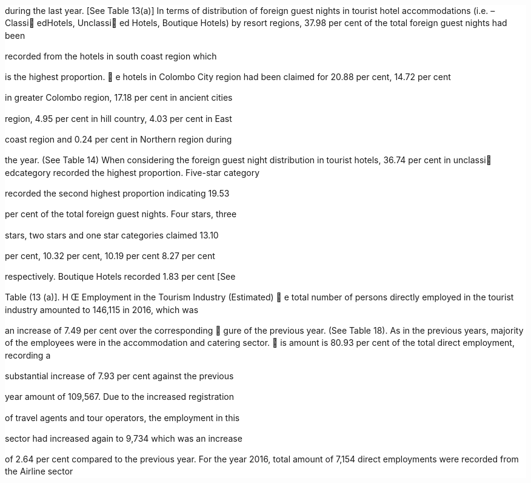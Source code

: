 during the last year. [See Table 13(a)]
In terms of distribution of foreign guest nights in 
tourist hotel accommodations (i.e. – Classi
 edHotels, 
Unclassi
ed Hotels, Boutique Hotels) by resort regions, 
37.98 per cent of the total foreign guest nights had been 

recorded from the hotels in south coast region which 

is the highest proportion. 
e hotels in Colombo City 
region had been claimed for 20.88 per cent, 14.72 per cent 

in greater Colombo region, 17.18 per cent in ancient cities 

region, 4.95 per cent in hill country, 4.03 per cent in East 

coast region and 0.24 per cent in Northern region during 

the year. (See Table 14)
When considering the foreign guest night distribution 
in tourist hotels, 36.74 per cent in unclassi
 edcategory 
recorded the highest proportion. Five-star category 

recorded the second highest proportion indicating 19.53 

per cent of the total foreign guest nights. Four stars, three 

stars, two stars and one star categories claimed 13.10 

per cent, 10.32 per cent, 10.19 per cent 8.27 per cent 

respectively. Boutique Hotels recorded 1.83 per cent [See 

Table (13 (a)].
H Œ Employment in the Tourism Industry (Estimated) 

e total number of persons directly employed in the 
tourist industry amounted to 146,115 in 2016, which was 

an increase of 7.49 per cent over the corresponding 
 gure 
of the previous year. (See Table 18).
As in the previous years, majority of the employees were 
in the accommodation and catering sector. 
 is amount is 
80.93 per cent of the total direct employment, recording a 

substantial increase of 7.93 per cent against the previous 

year amount of 109,567. Due to the increased registration 

of travel agents and tour operators, the employment in this 

sector had increased again to 9,734 which was an increase 

of 2.64 per cent compared to the previous year. 
For the year 2016, total amount of  7,154 direct 
employments were recorded from the Airline sector 
